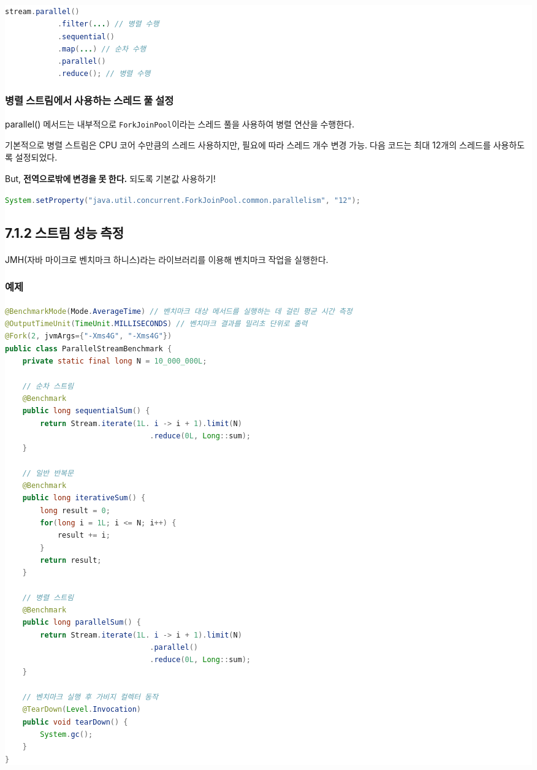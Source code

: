 ```java
stream.parallel()
			.filter(...) // 병렬 수행
			.sequential()
			.map(...) // 순차 수행
			.parallel()
			.reduce(); // 병렬 수행
```

### 병렬 스트림에서 사용하는 스레드 풀 설정

parallel() 메서드는 내부적으로 `ForkJoinPool`이라는 스레드 풀을 사용하여 병렬 연산을 수행한다.

기본적으로 병렬 스트림은 CPU 코어 수만큼의 스레드 사용하지만, 필요에 따라 스레드 개수 변경 가능. 다음 코드는 최대 12개의 스레드를 사용하도록 설정되었다.

But, **전역으로밖에 변경을 못 한다.** 되도록 기본값 사용하기!

```java
System.setProperty("java.util.concurrent.ForkJoinPool.common.parallelism", "12");
```

## 7.1.2 스트림 성능 측정

JMH(자바 마이크로 벤치마크 하니스)라는 라이브러리를 이용해 벤치마크 작업을 실행한다.

### 예제

```java
@BenchmarkMode(Mode.AverageTime) // 벤치마크 대상 메서드를 실행하는 데 걸린 평균 시간 측정
@OutputTimeUnit(TimeUnit.MILLISECONDS) // 벤치마크 결과를 밀리초 단위로 출력
@Fork(2, jvmArgs={"-Xms4G", "-Xms4G"})
public class ParallelStreamBenchmark {
	private static final long N = 10_000_000L;

	// 순차 스트림
	@Benchmark
	public long sequentialSum() {
		return Stream.iterate(1L. i -> i + 1).limit(N)
								 .reduce(0L, Long::sum);
	}

	// 일반 반복문
	@Benchmark
	public long iterativeSum() {
		long result = 0;
		for(long i = 1L; i <= N; i++) {
			result += i;
		}
		return result;
	}

	// 병렬 스트림
	@Benchmark
	public long parallelSum() {
		return Stream.iterate(1L. i -> i + 1).limit(N)
								 .parallel()
								 .reduce(0L, Long::sum);
	}

	// 벤치마크 실행 후 가비지 컬렉터 동작
	@TearDown(Level.Invocation)
	public void tearDown() {
		System.gc();
	}
}
```
